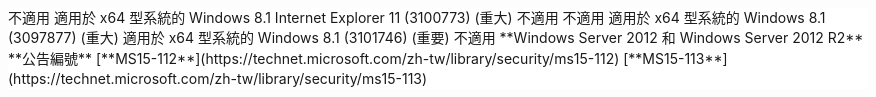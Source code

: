 </td>
<td style="border:1px solid black;">
不適用

</td>
</tr>
<tr>
<td style="border:1px solid black;">
適用於 x64 型系統的 Windows 8.1

</td>
<td style="border:1px solid black;">
Internet Explorer 11  
(3100773)  
(重大)

</td>
<td style="border:1px solid black;">
不適用

</td>
<td style="border:1px solid black;">
不適用

</td>
<td style="border:1px solid black;">
適用於 x64 型系統的 Windows 8.1  
(3097877)  
(重大)  
適用於 x64 型系統的 Windows 8.1  
(3101746)  
(重要)

</td>
<td style="border:1px solid black;">
不適用

</td>
</tr>
<tr>
<td style="border:1px solid black;" colspan="6">
**Windows Server 2012 和 Windows Server 2012 R2**

</td>
</tr>
<tr>
<td style="border:1px solid black;">
**公告編號**

</td>
<td style="border:1px solid black;">
[**MS15-112**](https://technet.microsoft.com/zh-tw/library/security/ms15-112)

</td>
<td style="border:1px solid black;">
[**MS15-113**](https://technet.microsoft.com/zh-tw/library/security/ms15-113)
